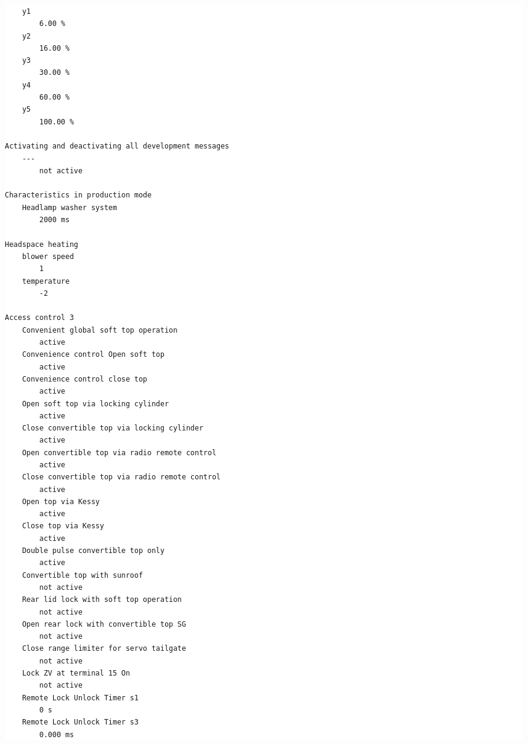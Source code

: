 		y1
			6.00 %
		y2
			16.00 %
		y3
			30.00 %
		y4
			60.00 %
		y5
			100.00 %
	
	Activating and deactivating all development messages
		---
			not active
	
	Characteristics in production mode
		Headlamp washer system
			2000 ms
	
	Headspace heating
		blower speed
			1
		temperature
			-2
	
	Access control 3
		Convenient global soft top operation
			active
		Convenience control Open soft top
			active
		Convenience control close top
			active
		Open soft top via locking cylinder
			active
		Close convertible top via locking cylinder
			active
		Open convertible top via radio remote control
			active
		Close convertible top via radio remote control
			active
		Open top via Kessy
			active
		Close top via Kessy
			active
		Double pulse convertible top only
			active
		Convertible top with sunroof
			not active
		Rear lid lock with soft top operation
			not active
		Open rear lock with convertible top SG
			not active
		Close range limiter for servo tailgate
			not active
		Lock ZV at terminal 15 On
			not active
		Remote Lock Unlock Timer s1
			0 s
		Remote Lock Unlock Timer s3
			0.000 ms
	